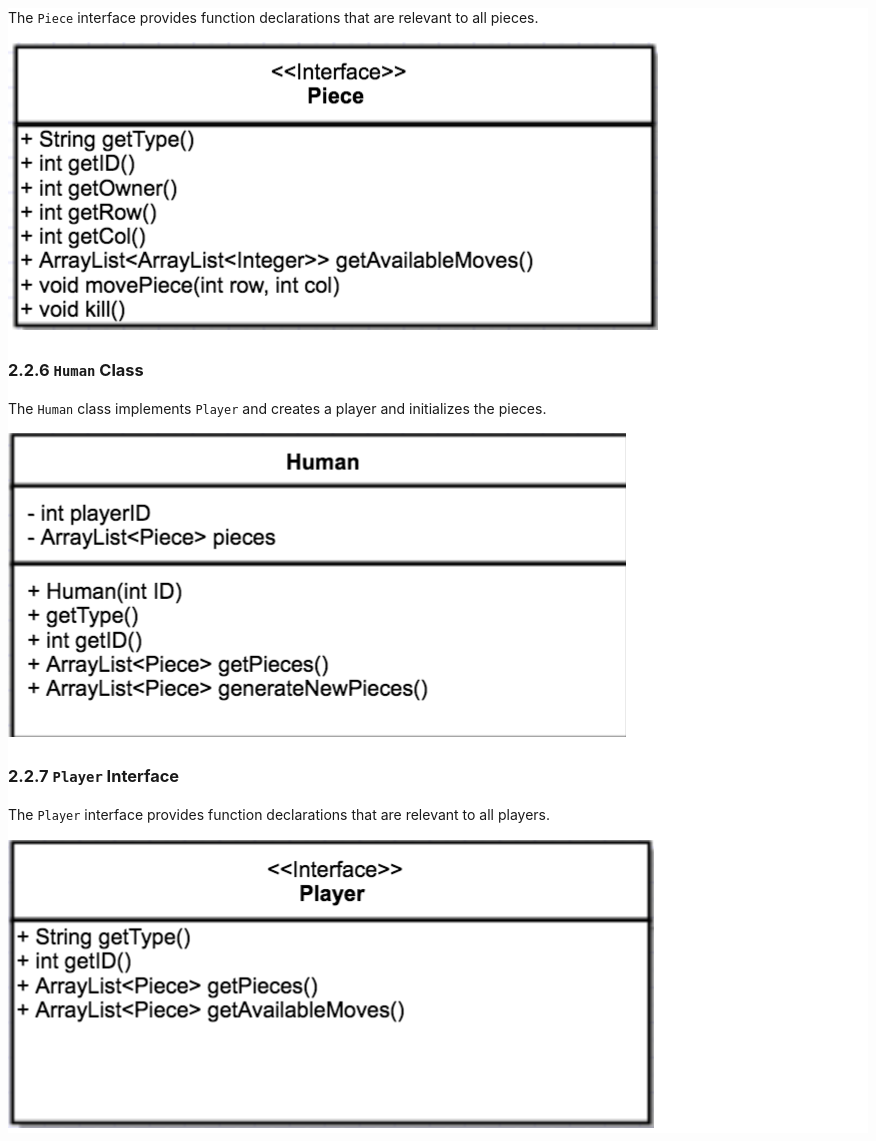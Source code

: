 The `Piece` interface provides function declarations that are relevant to all pieces.

![Piece Class Breakdown](GriffinChess/images/piece.png)


### 2.2.6 `Human` Class

The `Human` class implements `Player` and creates a player and initializes the pieces.

![Human Class Breakdown](GriffinChess/images/class-breakdowns/human.png)


### 2.2.7 `Player` Interface

The `Player` interface provides function declarations that are relevant to all players.

![Player Class Breakdown](GriffinChess/images/class-breakdowns/player.png)
